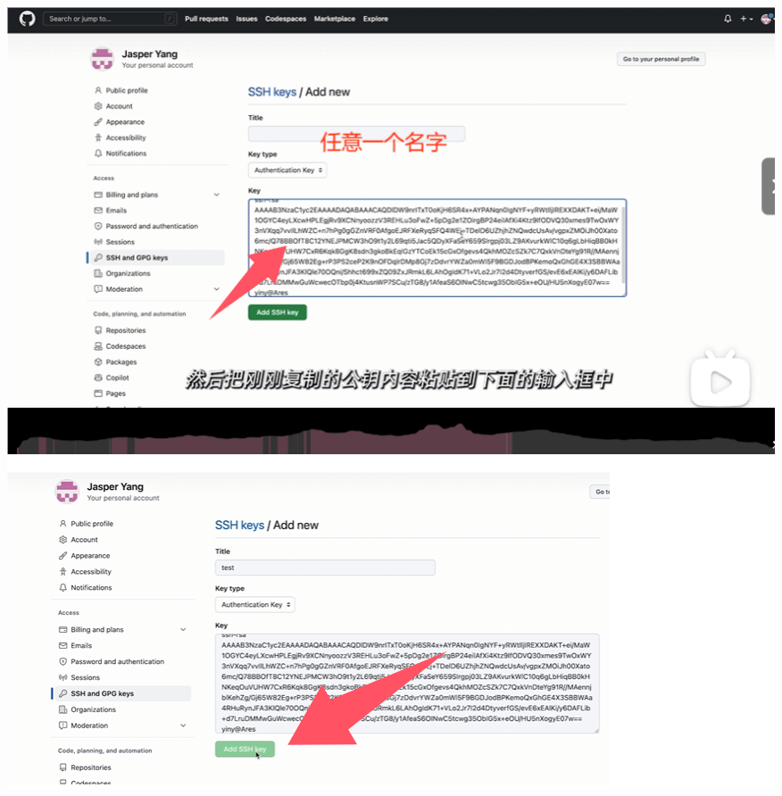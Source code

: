 

![img](GIt笔记.assets/9ef718d451efcc8052d4d5022a577368.png)

![img](GIt笔记.assets/QQ_1721727853283.png)
